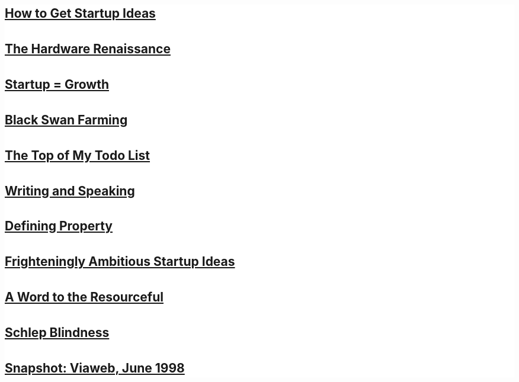  
 
## [How to Get Startup Ideas](http://www.paulgraham.com/startupideas.html)
 
 
 
## [The Hardware Renaissance](http://www.paulgraham.com/hw.html)
 
 
 
## [Startup = Growth](http://www.paulgraham.com/growth.html)
 
 
 
## [Black Swan Farming](http://www.paulgraham.com/swan.html)
 
 
 
## [The Top of My Todo List](http://www.paulgraham.com/todo.html)
 
 
 
## [Writing and Speaking](http://www.paulgraham.com/speak.html)
 
 
 
## [Defining Property](http://www.paulgraham.com/property.html)
 
 
 
## [Frighteningly Ambitious Startup Ideas](http://www.paulgraham.com/ambitious.html)
 
 
 
## [A Word to the Resourceful](http://www.paulgraham.com/word.html)
 
 
 
## [Schlep Blindness](http://www.paulgraham.com/schlep.html)
 
 
 
## [Snapshot: Viaweb, June 1998](http://www.paulgraham.com/vw.html)
 